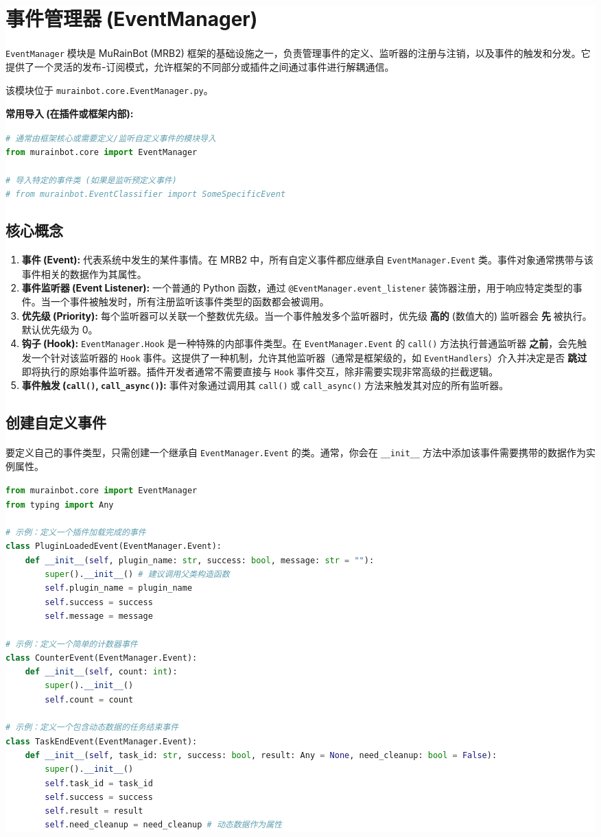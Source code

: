 # 事件管理器 (EventManager)

`EventManager` 模块是 MuRainBot (MRB2) 框架的基础设施之一，负责管理事件的定义、监听器的注册与注销，以及事件的触发和分发。它提供了一个灵活的发布-订阅模式，允许框架的不同部分或插件之间通过事件进行解耦通信。

该模块位于 `murainbot.core.EventManager.py`。

**常用导入 (在插件或框架内部):**

```python
# 通常由框架核心或需要定义/监听自定义事件的模块导入
from murainbot.core import EventManager

# 导入特定的事件类 (如果是监听预定义事件)
# from murainbot.EventClassifier import SomeSpecificEvent
```

## 核心概念

1.  **事件 (Event):** 代表系统中发生的某件事情。在 MRB2 中，所有自定义事件都应继承自 `EventManager.Event` 类。事件对象通常携带与该事件相关的数据作为其属性。
2.  **事件监听器 (Event Listener):** 一个普通的 Python 函数，通过 `@EventManager.event_listener` 装饰器注册，用于响应特定类型的事件。当一个事件被触发时，所有注册监听该事件类型的函数都会被调用。
3.  **优先级 (Priority):** 每个监听器可以关联一个整数优先级。当一个事件触发多个监听器时，优先级 **高的** (数值大的) 监听器会 **先** 被执行。默认优先级为 0。
4.  **钩子 (Hook):** `EventManager.Hook` 是一种特殊的内部事件类型。在 `EventManager.Event` 的 `call()` 方法执行普通监听器 **之前**，会先触发一个针对该监听器的 `Hook` 事件。这提供了一种机制，允许其他监听器（通常是框架级的，如 `EventHandlers`）介入并决定是否 **跳过** 即将执行的原始事件监听器。插件开发者通常不需要直接与 `Hook` 事件交互，除非需要实现非常高级的拦截逻辑。
5.  **事件触发 (`call()`, `call_async()`):** 事件对象通过调用其 `call()` 或 `call_async()` 方法来触发其对应的所有监听器。

## 创建自定义事件

要定义自己的事件类型，只需创建一个继承自 `EventManager.Event` 的类。通常，你会在 `__init__` 方法中添加该事件需要携带的数据作为实例属性。

```python
from murainbot.core import EventManager
from typing import Any

# 示例：定义一个插件加载完成的事件
class PluginLoadedEvent(EventManager.Event):
    def __init__(self, plugin_name: str, success: bool, message: str = ""):
        super().__init__() # 建议调用父类构造函数
        self.plugin_name = plugin_name
        self.success = success
        self.message = message

# 示例：定义一个简单的计数器事件
class CounterEvent(EventManager.Event):
    def __init__(self, count: int):
        super().__init__()
        self.count = count

# 示例：定义一个包含动态数据的任务结束事件
class TaskEndEvent(EventManager.Event):
    def __init__(self, task_id: str, success: bool, result: Any = None, need_cleanup: bool = False):
        super().__init__()
        self.task_id = task_id
        self.success = success
        self.result = result
        self.need_cleanup = need_cleanup # 动态数据作为属性
```

